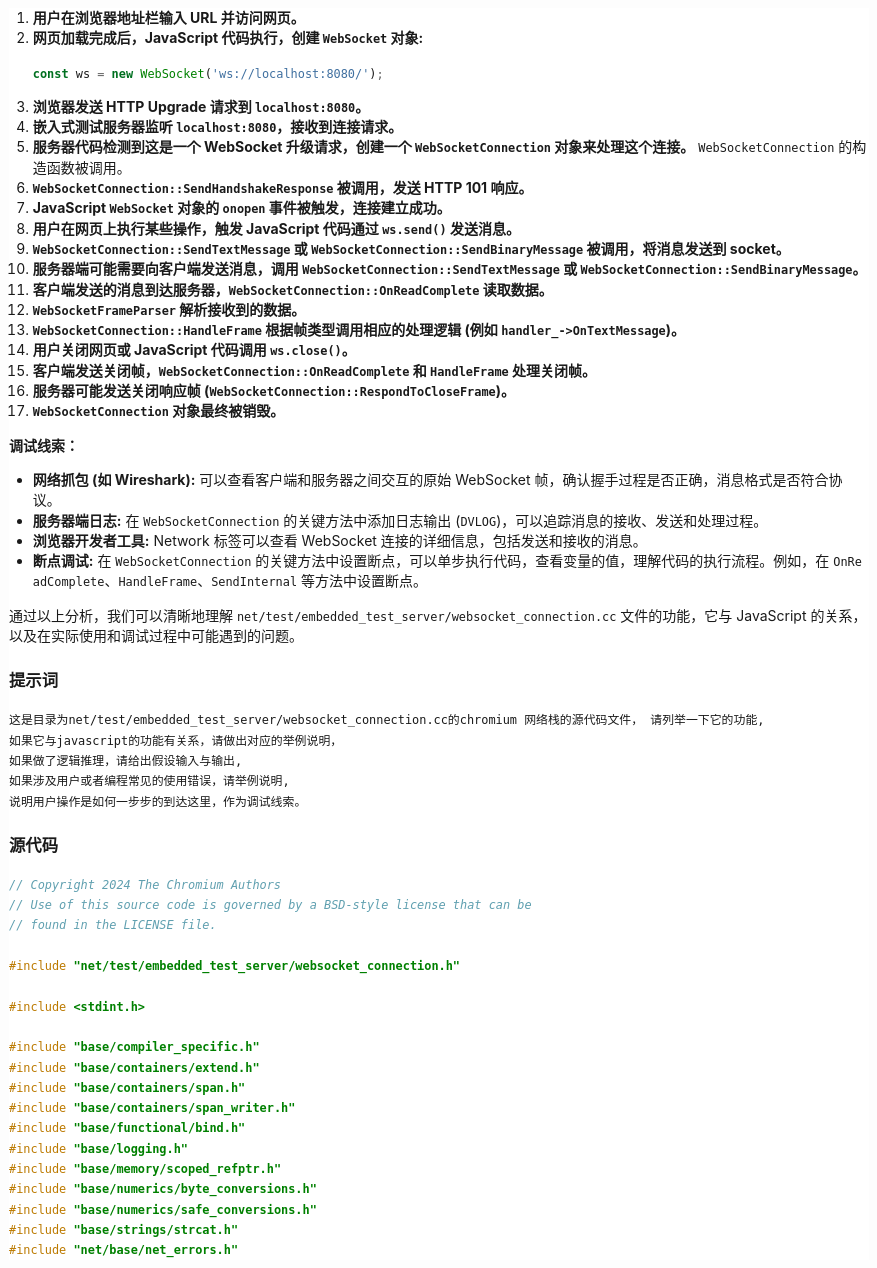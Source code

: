 1. **用户在浏览器地址栏输入 URL 并访问网页。**
2. **网页加载完成后，JavaScript 代码执行，创建 `WebSocket` 对象:**
   ```javascript
   const ws = new WebSocket('ws://localhost:8080/');
   ```
3. **浏览器发送 HTTP Upgrade 请求到 `localhost:8080`。**
4. **嵌入式测试服务器监听 `localhost:8080`，接收到连接请求。**
5. **服务器代码检测到这是一个 WebSocket 升级请求，创建一个 `WebSocketConnection` 对象来处理这个连接。**  `WebSocketConnection` 的构造函数被调用。
6. **`WebSocketConnection::SendHandshakeResponse` 被调用，发送 HTTP 101 响应。**
7. **JavaScript `WebSocket` 对象的 `onopen` 事件被触发，连接建立成功。**
8. **用户在网页上执行某些操作，触发 JavaScript 代码通过 `ws.send()` 发送消息。**
9. **`WebSocketConnection::SendTextMessage` 或 `WebSocketConnection::SendBinaryMessage` 被调用，将消息发送到 socket。**
10. **服务器端可能需要向客户端发送消息，调用 `WebSocketConnection::SendTextMessage` 或 `WebSocketConnection::SendBinaryMessage`。**
11. **客户端发送的消息到达服务器，`WebSocketConnection::OnReadComplete` 读取数据。**
12. **`WebSocketFrameParser` 解析接收到的数据。**
13. **`WebSocketConnection::HandleFrame` 根据帧类型调用相应的处理逻辑 (例如 `handler_->OnTextMessage`)。**
14. **用户关闭网页或 JavaScript 代码调用 `ws.close()`。**
15. **客户端发送关闭帧，`WebSocketConnection::OnReadComplete` 和 `HandleFrame` 处理关闭帧。**
16. **服务器可能发送关闭响应帧 (`WebSocketConnection::RespondToCloseFrame`)。**
17. **`WebSocketConnection` 对象最终被销毁。**

**调试线索：**

* **网络抓包 (如 Wireshark):** 可以查看客户端和服务器之间交互的原始 WebSocket 帧，确认握手过程是否正确，消息格式是否符合协议。
* **服务器端日志:**  在 `WebSocketConnection` 的关键方法中添加日志输出 (`DVLOG`)，可以追踪消息的接收、发送和处理过程。
* **浏览器开发者工具:**  Network 标签可以查看 WebSocket 连接的详细信息，包括发送和接收的消息。
* **断点调试:** 在 `WebSocketConnection` 的关键方法中设置断点，可以单步执行代码，查看变量的值，理解代码的执行流程。例如，在 `OnReadComplete`、`HandleFrame`、`SendInternal` 等方法中设置断点。

通过以上分析，我们可以清晰地理解 `net/test/embedded_test_server/websocket_connection.cc` 文件的功能，它与 JavaScript 的关系，以及在实际使用和调试过程中可能遇到的问题。

### 提示词
```
这是目录为net/test/embedded_test_server/websocket_connection.cc的chromium 网络栈的源代码文件， 请列举一下它的功能, 
如果它与javascript的功能有关系，请做出对应的举例说明，
如果做了逻辑推理，请给出假设输入与输出,
如果涉及用户或者编程常见的使用错误，请举例说明,
说明用户操作是如何一步步的到达这里，作为调试线索。
```

### 源代码
```cpp
// Copyright 2024 The Chromium Authors
// Use of this source code is governed by a BSD-style license that can be
// found in the LICENSE file.

#include "net/test/embedded_test_server/websocket_connection.h"

#include <stdint.h>

#include "base/compiler_specific.h"
#include "base/containers/extend.h"
#include "base/containers/span.h"
#include "base/containers/span_writer.h"
#include "base/functional/bind.h"
#include "base/logging.h"
#include "base/memory/scoped_refptr.h"
#include "base/numerics/byte_conversions.h"
#include "base/numerics/safe_conversions.h"
#include "base/strings/strcat.h"
#include "net/base/net_errors.h"
```